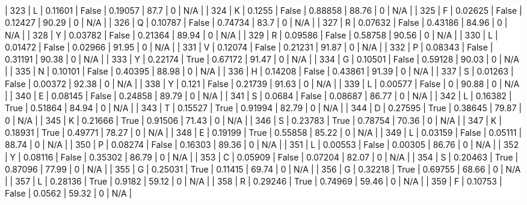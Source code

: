 |   323 | L    |         0.11601 | False     |                          0.19057 |                 87.7  |         0     | N/A                        |
|   324 | K    |         0.1255  | False     |                          0.88858 |                 88.76 |         0     | N/A                        |
|   325 | F    |         0.02625 | False     |                          0.12427 |                 90.29 |         0     | N/A                        |
|   326 | Q    |         0.10787 | False     |                          0.74734 |                 83.7  |         0     | N/A                        |
|   327 | R    |         0.07632 | False     |                          0.43186 |                 84.96 |         0     | N/A                        |
|   328 | Y    |         0.03782 | False     |                          0.21364 |                 89.94 |         0     | N/A                        |
|   329 | R    |         0.09586 | False     |                          0.58758 |                 90.56 |         0     | N/A                        |
|   330 | L    |         0.01472 | False     |                          0.02966 |                 91.95 |         0     | N/A                        |
|   331 | V    |         0.12074 | False     |                          0.21231 |                 91.87 |         0     | N/A                        |
|   332 | P    |         0.08343 | False     |                          0.31191 |                 90.38 |         0     | N/A                        |
|   333 | Y    |         0.22174 | True      |                          0.67172 |                 91.47 |         0     | N/A                        |
|   334 | G    |         0.10501 | False     |                          0.59128 |                 90.03 |         0     | N/A                        |
|   335 | N    |         0.10101 | False     |                          0.40395 |                 88.98 |         0     | N/A                        |
|   336 | H    |         0.14208 | False     |                          0.43861 |                 91.39 |         0     | N/A                        |
|   337 | S    |         0.01263 | False     |                          0.00372 |                 92.38 |         0     | N/A                        |
|   338 | Y    |         0.121   | False     |                          0.21739 |                 91.63 |         0     | N/A                        |
|   339 | L    |         0.00577 | False     |                          0       |                 90.88 |         0     | N/A                        |
|   340 | E    |         0.08145 | False     |                          0.24858 |                 89.79 |         0     | N/A                        |
|   341 | S    |         0.0684  | False     |                          0.08687 |                 86.77 |         0     | N/A                        |
|   342 | L    |         0.16382 | True      |                          0.51864 |                 84.94 |         0     | N/A                        |
|   343 | T    |         0.15527 | True      |                          0.91994 |                 82.79 |         0     | N/A                        |
|   344 | D    |         0.27595 | True      |                          0.38645 |                 79.87 |         0     | N/A                        |
|   345 | K    |         0.21666 | True      |                          0.91506 |                 71.43 |         0     | N/A                        |
|   346 | S    |         0.23783 | True      |                          0.78754 |                 70.36 |         0     | N/A                        |
|   347 | K    |         0.18931 | True      |                          0.49771 |                 78.27 |         0     | N/A                        |
|   348 | E    |         0.19199 | True      |                          0.55858 |                 85.22 |         0     | N/A                        |
|   349 | L    |         0.03159 | False     |                          0.05111 |                 88.74 |         0     | N/A                        |
|   350 | P    |         0.08274 | False     |                          0.16303 |                 89.36 |         0     | N/A                        |
|   351 | L    |         0.00553 | False     |                          0.00305 |                 86.76 |         0     | N/A                        |
|   352 | Y    |         0.08116 | False     |                          0.35302 |                 86.79 |         0     | N/A                        |
|   353 | C    |         0.05909 | False     |                          0.07204 |                 82.07 |         0     | N/A                        |
|   354 | S    |         0.20463 | True      |                          0.87096 |                 77.99 |         0     | N/A                        |
|   355 | G    |         0.25031 | True      |                          0.11415 |                 69.74 |         0     | N/A                        |
|   356 | G    |         0.32218 | True      |                          0.69755 |                 68.66 |         0     | N/A                        |
|   357 | L    |         0.28136 | True      |                          0.9182  |                 59.12 |         0     | N/A                        |
|   358 | R    |         0.29246 | True      |                          0.74969 |                 59.46 |         0     | N/A                        |
|   359 | F    |         0.10753 | False     |                          0.0562  |                 59.32 |         0     | N/A                        |